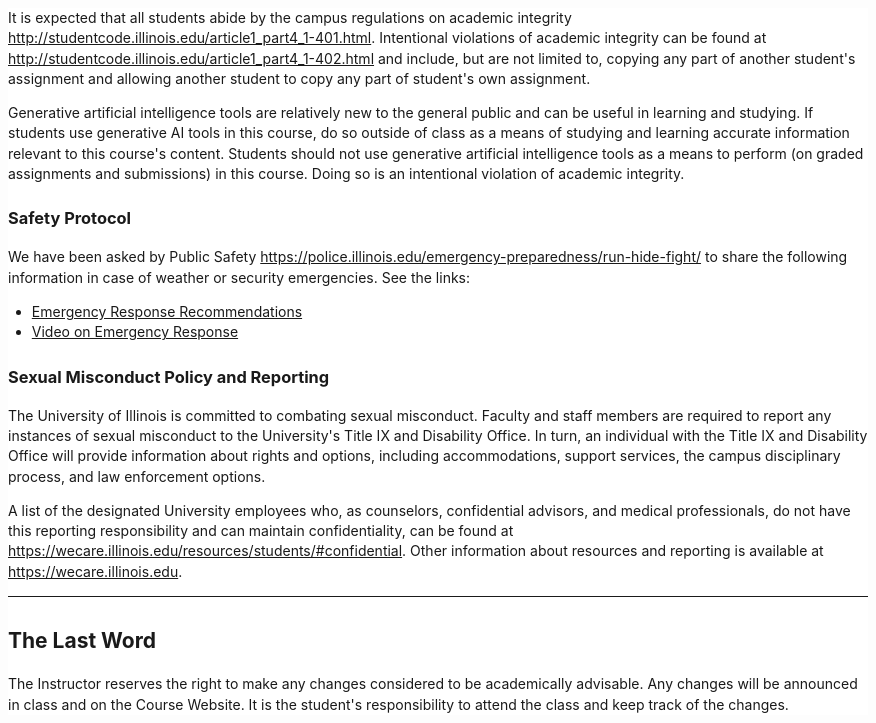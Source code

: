 It is expected that all students abide by the campus regulations on academic integrity http://studentcode.illinois.edu/article1_part4_1-401.html.  Intentional violations of academic integrity can be found at http://studentcode.illinois.edu/article1_part4_1-402.html and include, but are not limited to, copying any part of another student's assignment and allowing another student to copy any part of student's own assignment.

Generative artificial intelligence tools are relatively new to the general public and can be useful in learning and studying. If students use generative AI tools in this course, do so outside of class as a means of studying and learning accurate information relevant to this course's content. Students should not use generative artificial intelligence tools as a means to perform (on graded assignments and submissions) in this course. Doing so is an intentional violation of academic integrity.

### <a name="safety-protocol"></a>Safety Protocol

We have been asked by Public Safety https://police.illinois.edu/emergency-preparedness/run-hide-fight/ to share the following information in case of weather or security emergencies. See the links:

- [Emergency Response Recommendations](https://police.illinois.edu/emergency-preparedness/run-hide-fight/)
- [Video on Emergency Response](https://mediaspace.illinois.edu/media/t/1_bbti3ec5)

### <a name="sexual-misconduct-policy-and-reporting"></a>Sexual Misconduct Policy and Reporting

The University of Illinois is committed to combating sexual misconduct. Faculty and staff members are required to report any instances of sexual misconduct to the University's Title IX and Disability Office. In turn, an individual with the Title IX and Disability Office will provide information about rights and options, including accommodations, support services, the campus disciplinary process, and law enforcement options. 

A list of the designated University employees who, as counselors, confidential advisors, and medical professionals, do not have this reporting responsibility and can maintain confidentiality, can be found at https://wecare.illinois.edu/resources/students/#confidential. Other information about resources and reporting is available at https://wecare.illinois.edu.

***

## <a name="last-word"></a>The Last Word

The Instructor reserves the right to make any changes considered to be academically advisable. Any changes will be announced in class and on the Course Website. It is the student's responsibility to attend the class and keep track of the changes.
